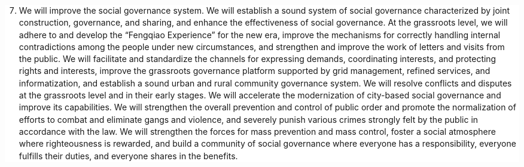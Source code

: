 7. We will improve the social governance system. We will establish a sound system of social governance characterized by joint construction, governance, and sharing, and enhance the effectiveness of social governance. At the grassroots level, we will adhere to and develop the “Fengqiao Experience” for the new era, improve the mechanisms for correctly handling internal contradictions among the people under new circumstances, and strengthen and improve the work of letters and visits from the public. We will facilitate and standardize the channels for expressing demands, coordinating interests, and protecting rights and interests, improve the grassroots governance platform supported by grid management, refined services, and informatization, and establish a sound urban and rural community governance system. We will resolve conflicts and disputes at the grassroots level and in their early stages. We will accelerate the modernization of city-based social governance and improve its capabilities. We will strengthen the overall prevention and control of public order and promote the normalization of efforts to combat and eliminate gangs and violence, and severely punish various crimes strongly felt by the public in accordance with the law. We will strengthen the forces for mass prevention and mass control, foster a social atmosphere where righteousness is rewarded, and build a community of social governance where everyone has a responsibility, everyone fulfills their duties, and everyone shares in the benefits.



